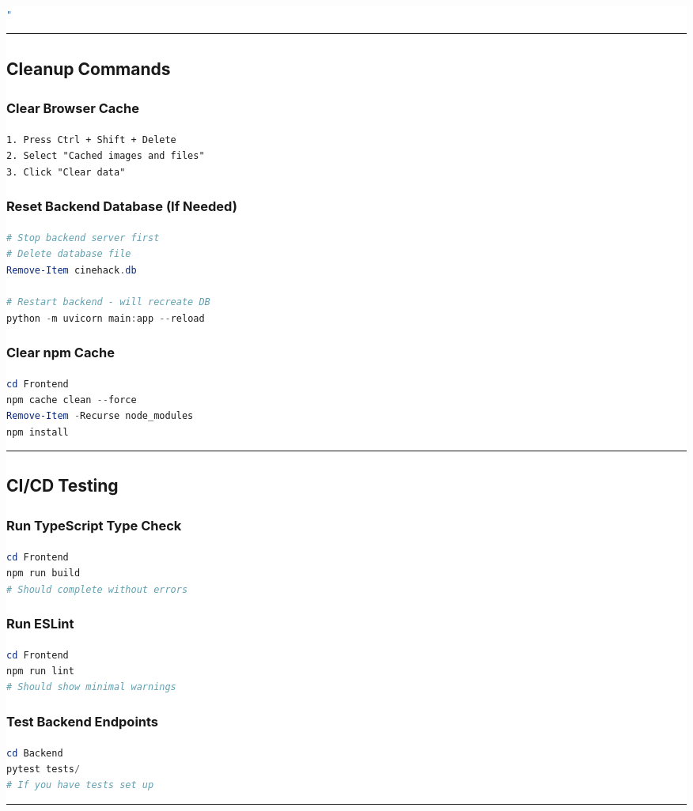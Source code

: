 ```powershell
"
```

---

## Cleanup Commands

### Clear Browser Cache
```
1. Press Ctrl + Shift + Delete
2. Select "Cached images and files"
3. Click "Clear data"
```

### Reset Backend Database (If Needed)
```powershell
# Stop backend server first
# Delete database file
Remove-Item cinehack.db

# Restart backend - will recreate DB
python -m uvicorn main:app --reload
```

### Clear npm Cache
```powershell
cd Frontend
npm cache clean --force
Remove-Item -Recurse node_modules
npm install
```

---

## CI/CD Testing

### Run TypeScript Type Check
```powershell
cd Frontend
npm run build
# Should complete without errors
```

### Run ESLint
```powershell
cd Frontend
npm run lint
# Should show minimal warnings
```

### Test Backend Endpoints
```powershell
cd Backend
pytest tests/
# If you have tests set up
```

---